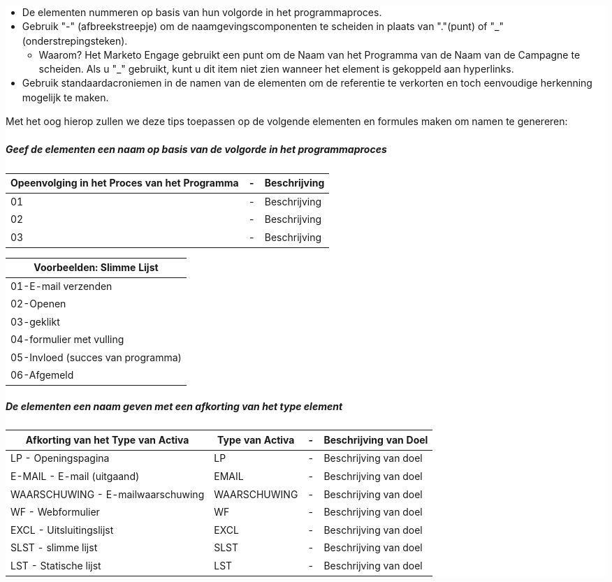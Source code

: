 * De elementen nummeren op basis van hun volgorde in het programmaproces.
* Gebruik &quot;-&quot; (afbreekstreepje) om de naamgevingscomponenten te scheiden in plaats van &quot;.&quot;(punt) of &quot;\_&quot;(onderstrepingsteken).
   * Waarom? Het Marketo Engage gebruikt een punt om de Naam van het Programma van de Naam van de Campagne te scheiden. Als u &quot;\_&quot; gebruikt, kunt u dit item niet zien wanneer het element is gekoppeld aan hyperlinks.
* Gebruik standaardacroniemen in de namen van de elementen om de referentie te verkorten en toch eenvoudige herkenning mogelijk te maken.

Met het oog hierop zullen we deze tips toepassen op de volgende elementen en formules maken om namen te genereren:

##### Geef de elementen een naam op basis van de volgorde in het programmaproces

| **Opeenvolging in het Proces van het Programma** | **\-** | **Beschrijving** |
| --- | --- | --- |
| 01 | \- | Beschrijving |
| 02 | \- | Beschrijving |
| 03 | \- | Beschrijving |

| **Voorbeelden: Slimme Lijst** |
| --- |
| 01-E-mail verzenden |
| 02-Openen |
| 03-geklikt |
| 04-formulier met vulling |
| 05-Invloed (succes van programma) |
| 06-Afgemeld |

##### De elementen een naam geven met een afkorting van het type element

| **Afkorting van het Type van Activa** | **Type van Activa** | **\-** | **Beschrijving van Doel** |
| --- | --- | --- | --- |
| LP - Openingspagina | LP | \- | Beschrijving van doel |
| E-MAIL - E-mail (uitgaand) | EMAIL | \- | Beschrijving van doel |
| WAARSCHUWING - E-mailwaarschuwing | WAARSCHUWING | \- | Beschrijving van doel |
| WF - Webformulier | WF | \- | Beschrijving van doel |
| EXCL - Uitsluitingslijst | EXCL | \- | Beschrijving van doel |
| SLST - slimme lijst | SLST | \- | Beschrijving van doel |
| LST - Statische lijst | LST | \- | Beschrijving van doel |
